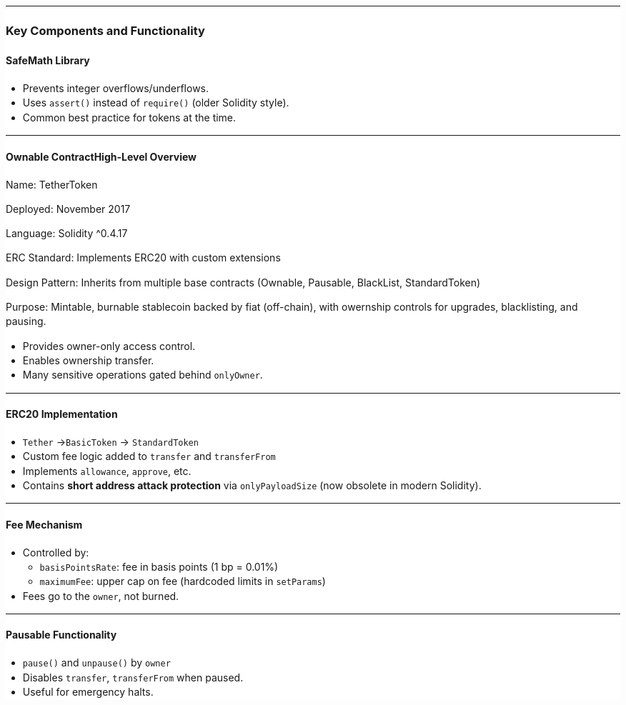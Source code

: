 ------

### Key Components and Functionality

#### SafeMath Library

- Prevents integer overflows/underflows.
- Uses `assert()` instead of `require()` (older Solidity style).
- Common best practice for tokens at the time.

------

#### Ownable ContractHigh-Level Overview
Name: TetherToken

Deployed: November 2017

Language: Solidity ^0.4.17

ERC Standard: Implements ERC20 with custom extensions

Design Pattern: Inherits from multiple base contracts (Ownable, Pausable, BlackList, StandardToken)

Purpose: Mintable, burnable stablecoin backed by fiat (off-chain), with owernship controls for upgrades, blacklisting, and pausing.

- Provides owner-only access control.
- Enables ownership transfer.
- Many sensitive operations gated behind `onlyOwner`.

------

#### ERC20 Implementation

- `Tether` ->`BasicToken` → `StandardToken`
- Custom fee logic added to `transfer` and `transferFrom`
- Implements `allowance`, `approve`, etc.
- Contains **short address attack protection** via `onlyPayloadSize` (now obsolete in modern Solidity).

------

#### Fee Mechanism

- Controlled by:
  - `basisPointsRate`: fee in basis points (1 bp = 0.01%)
  - `maximumFee`: upper cap on fee (hardcoded limits in `setParams`)
- Fees go to the `owner`, not burned.

------

#### Pausable Functionality

- `pause()` and `unpause()` by `owner`
- Disables `transfer`, `transferFrom` when paused.
- Useful for emergency halts.
